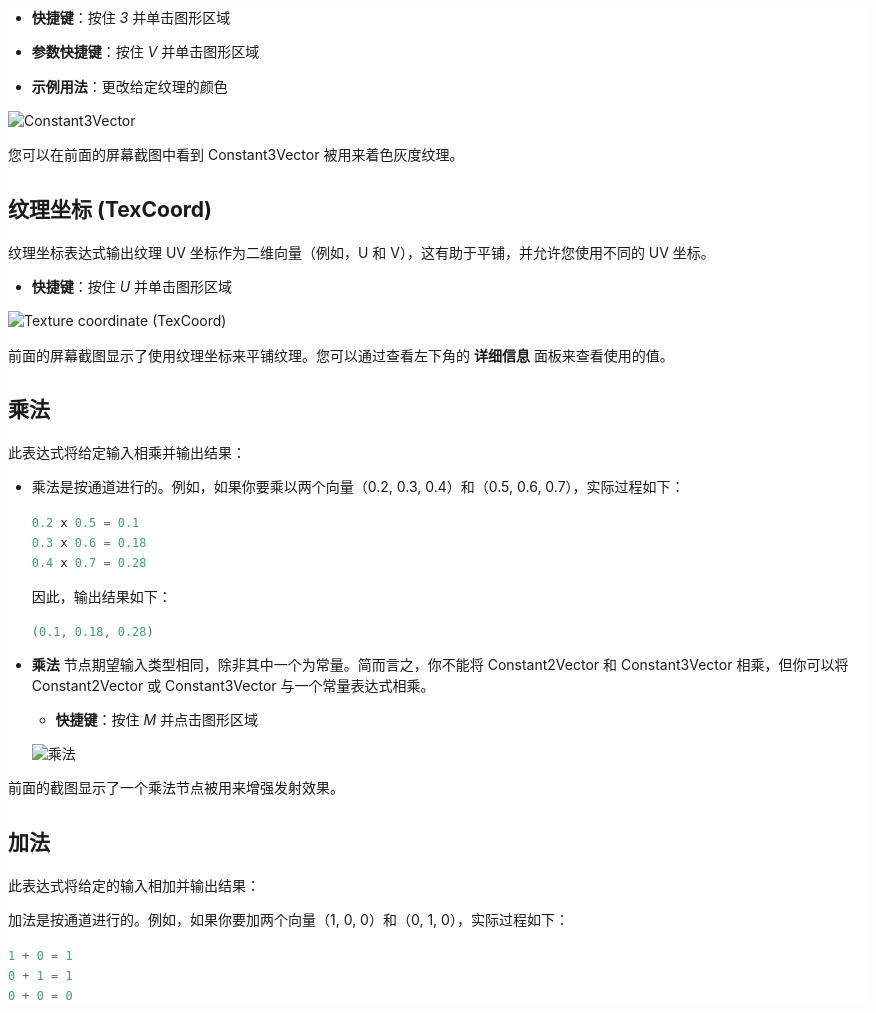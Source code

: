 +   **快捷键**：按住 *3* 并单击图形区域

+   **参数快捷键**：按住 *V* 并单击图形区域

+   **示例用法**：更改给定纹理的颜色

![Constant3Vector](img/B03950_03_23.jpg)

您可以在前面的屏幕截图中看到 Constant3Vector 被用来着色灰度纹理。

## 纹理坐标 (TexCoord)

纹理坐标表达式输出纹理 UV 坐标作为二维向量（例如，U 和 V），这有助于平铺，并允许您使用不同的 UV 坐标。

+   **快捷键**：按住 *U* 并单击图形区域

![Texture coordinate (TexCoord)](img/B03950_03_24.jpg)

前面的屏幕截图显示了使用纹理坐标来平铺纹理。您可以通过查看左下角的 **详细信息** 面板来查看使用的值。

## 乘法

此表达式将给定输入相乘并输出结果：

+   乘法是按通道进行的。例如，如果你要乘以两个向量（0.2, 0.3, 0.4）和（0.5, 0.6, 0.7），实际过程如下：

    ```cpp
    0.2 x 0.5 = 0.1
    0.3 x 0.6 = 0.18
    0.4 x 0.7 = 0.28
    ```

    因此，输出结果如下：

    ```cpp
    (0.1, 0.18, 0.28)
    ```

+   **乘法** 节点期望输入类型相同，除非其中一个为常量。简而言之，你不能将 Constant2Vector 和 Constant3Vector 相乘，但你可以将 Constant2Vector 或 Constant3Vector 与一个常量表达式相乘。

    +   **快捷键**：按住 *M* 并点击图形区域

    ![乘法](img/B03950_03_25.jpg)

前面的截图显示了一个乘法节点被用来增强发射效果。

## 加法

此表达式将给定的输入相加并输出结果：

加法是按通道进行的。例如，如果你要加两个向量（1, 0, 0）和（0, 1, 0），实际过程如下：

```cpp
1 + 0 = 1
0 + 1 = 1
0 + 0 = 0
```
